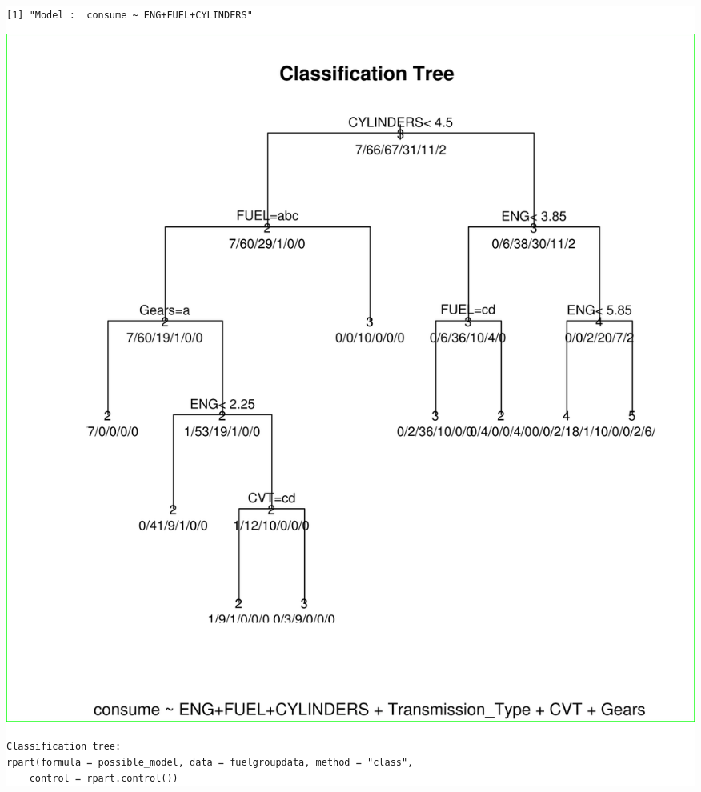 
    [1] "Model :  consume ~ ENG+FUEL+CYLINDERS"



![svg](output_28_28.svg)


    
    Classification tree:
    rpart(formula = possible_model, data = fuelgroupdata, method = "class", 
        control = rpart.control())
    
